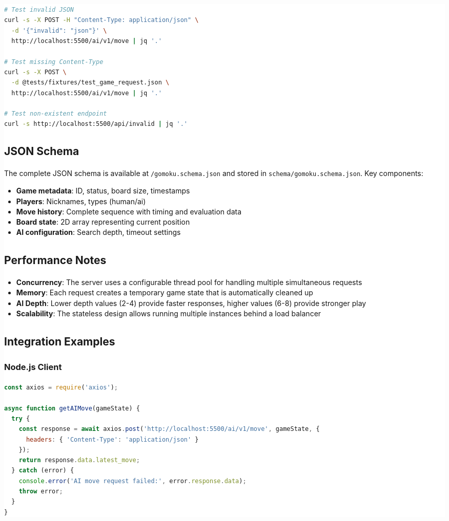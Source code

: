 #


```bash
# Test invalid JSON
curl -s -X POST -H "Content-Type: application/json" \
  -d '{"invalid": "json"}' \
  http://localhost:5500/ai/v1/move | jq '.'

# Test missing Content-Type
curl -s -X POST \
  -d @tests/fixtures/test_game_request.json \
  http://localhost:5500/ai/v1/move | jq '.'

# Test non-existent endpoint
curl -s http://localhost:5500/api/invalid | jq '.'
```

## JSON Schema

The complete JSON schema is available at `/gomoku.schema.json` and stored in `schema/gomoku.schema.json`. Key components:

- **Game metadata**: ID, status, board size, timestamps
- **Players**: Nicknames, types (human/ai)
- **Move history**: Complete sequence with timing and evaluation data
- **Board state**: 2D array representing current position
- **AI configuration**: Search depth, timeout settings

## Performance Notes

- **Concurrency**: The server uses a configurable thread pool for handling multiple simultaneous requests
- **Memory**: Each request creates a temporary game state that is automatically cleaned up
- **AI Depth**: Lower depth values (2-4) provide faster responses, higher values (6-8) provide stronger play
- **Scalability**: The stateless design allows running multiple instances behind a load balancer

## Integration Examples

### Node.js Client

```javascript
const axios = require('axios');

async function getAIMove(gameState) {
  try {
    const response = await axios.post('http://localhost:5500/ai/v1/move', gameState, {
      headers: { 'Content-Type': 'application/json' }
    });
    return response.data.latest_move;
  } catch (error) {
    console.error('AI move request failed:', error.response.data);
    throw error;
  }
}
```
